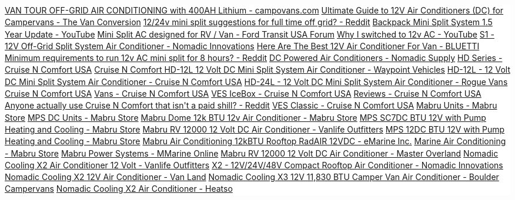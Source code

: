 [VAN TOUR OFF-GRID AIR CONDITIONING with 400AH Lithium - campovans.com](http://www.campovans.com)
[Ultimate Guide to 12V Air Conditioners (DC) for Campervans - The Van Conversion](https://www.thevanconversion.com/post/ultimate-guide-to-12v-air-conditioners-dc-for-campervans)
[12/24v mini split suggestions for full time off grid? - Reddit](https://www.reddit.com/r/OffGrid/comments/1dkhxar/1224v_mini_split_suggestions_for_full_time_off/)
[Backpack Mini Split System 1.5 Year Update - YouTube](https://www.youtube.com/watch?v=1sNWcPFalGU)
[Mini Split AC designed for RV / Van - Ford Transit USA Forum](https://www.fordtransitusaforum.com/threads/mini-split-ac-designed-for-rv-van.96011/)
[Why I switched to 12v AC - YouTube](https://www.youtube.com/watch?v=tAcsKw-pIDU)
[S1 - 12V Off-Grid Split System Air Conditioner - Nomadic Innovations](https://nomadicinnovations.com/products/s1-12v-off-grid-split-system-air-conditioner?srsltid=AfmBOoqxYE0WhzGiiUcYOFiMGl3uL84JPT-bdj0lO0RsCH7PTn4BuY32)
[Here Are The Best 12V Air Conditioner For Van - BLUETTI](https://www.bluettipower.com/blogs/articles/here-are-the-best-12v-air-conditioner-for-van?srsltid=AfmBOopP0_E8Qn7YxbGDWvS4XNzbss_r8D7GBocZiacVcgo_v1ERzT89)
[Minimum requirements to run 12v AC mini split for 8 hours? - Reddit](https://www.reddit.com/r/vandwellers/comments/18kpvnw/minimum_requirements_to_run_12v_ac_mini_split_for/)
[DC Powered Air Conditioners - Nomadic Supply](https://nomadicsupply.com/dc-powered-air-conditioners/?srsltid=AfmBOooi7TWm4Ug_8Ull8o4KewajjxRLCiiSIhCyCNSYsu7BjmOJCwEl)
[HD Series - Cruise N Comfort USA](https://www.cruisencomfortusa.com/hd-series)
[Cruise N Comfort HD-12L 12 Volt DC Mini Split System Air Conditioner - Waypoint Vehicles](https://shop.waypointvehicles.com/products/cruise-n-comfort-hd-12l-12-volt-dc-mini-split-system-air-conditioner)
[HD-12L - 12 Volt DC Mini Split System Air Conditioner - Cruise N Comfort USA](https://www.cruisencomfortusa.com/shop/hd12l)
[HD-24L - 12 Volt DC Mini Split System Air Conditioner - Rogue Vans](https://roguevans.com/products/hd-24l-12-volt-dc-mini-split-system-air-conditioner)
[Cruise N Comfort USA](https://www.cruisencomfortusa.com/)
[Vans - Cruise N Comfort USA](https://www.cruisencomfortusa.com/vans)
[VES IceBox - Cruise N Comfort USA](https://www.cruisencomfortusa.com/ves-icebox)
[Reviews - Cruise N Comfort USA](https://www.cruisencomfortusa.com/reviews-old)
[Anyone actually use Cruise N Comfort that isn't a paid shill? - Reddit](https://www.reddit.com/r/vandwellers/comments/1mpqcq0/anyone_actually_use_cruise_n_comfort_that_isnt/)
[VES Classic - Cruise N Comfort USA](https://www.cruisencomfortusa.com/ves-classic)
[Mabru Units - Mabru Store](https://mabrustore.com/collections/mabru-units)
[MPS DC Units - Mabru Store](https://mabrustore.com/collections/mps-dc-units)
[Mabru Dome 12k BTU 12v Air Conditioner - Mabru Store](https://mabrustore.com/products/mabru-dome-12k-btu-12v-air-conditioner-its-not-a-radar)
[MPS SC7DC BTU 12V with Pump Heating and Cooling - Mabru Store](https://mabrustore.com/products/mps-sc7dc-btu-12v-with-pump-heating-and-cooling)
[Mabru RV 12000 12 Volt DC Air Conditioner - Vanlife Outfitters](https://www.vanlifeoutfitters.com/store/mabru-rv-12000-12-volt-dc-air-conditioner)
[MPS 12DC BTU 12V with Pump Heating and Cooling - Mabru Store](https://mabrustore.com/products/mps-12dc-btu-12v-with-pump-heating-and-cooling)
[Mabru Air Conditioning 12kBTU Rooftop RadAIR 12VDC - eMarine Inc.](https://www.emarineinc.com/mabru-air-conditioning-12kbtu-rooftop-radair-12vdc-cooling-heating-12vdc-pump-included.html)
[Marine Air Conditioning - Mabru Store](https://mabrustore.com/collections/marine-air-conditioning)
[Mabru Power Systems - MMarine Online](https://mmarineonline.com/collections/mabru-power-systems)
[Mabru RV 12000 12 Volt DC Air Conditioner - Master Overland](https://masteroverland.com/products/mabru-rv-12000-12-volt-dc-air-conditioner-12000-btu)
[Nomadic Cooling X2 Air Conditioner 12 Volt - Vanlife Outfitters](https://www.vanlifeoutfitters.com/store/nomadic-cooling-x2-air-conditioner-12-volt/?srsltid=AfmBOoq7Oszw1c8YNvWpt3_dE6GqU8pWqLXk92zi2VJSByi9MKO9sOgM)
[X2 - 12V/24V/48V Compact Rooftop Air Conditioner - Nomadic Innovations](https://nomadicinnovations.com/products/x2-12v-24v-48v-compact-rooftop-air-conditioner?srsltid=AfmBOormOcOArdQ6SDFc3jwlvt8R22FgWqQSI91pcTKkVzJEq1Bx7TRY)
[Nomadic Cooling X2 12V Air Conditioner - Van Land](https://vanlandstore.com/products/nomadic-cooling-x2-12v-air-conditioner?srsltid=AfmBOoqn45hh9ec-2Mfzxr_mIw3JTNIaXkO_c0uflc7ng8ivRAutmQgm)
[Nomadic Cooling X3 12V 11,830 BTU Camper Van Air Conditioner - Boulder Campervans](https://www.bouldercampervans.com/product-page/nomadic-cooling-x3-12v-11-830-btu-camper-van-air-conditioner?srsltid=AfmBOopR4UMrVJJNFhjaroLQwFuswzhn4e-wJs5ObbeVnHh0wnxI02RE)
[Nomadic Cooling X2 Air Conditioner - Heatso](https://www.heatso.com/nomadic-cooling-x2-air-conditioner/)